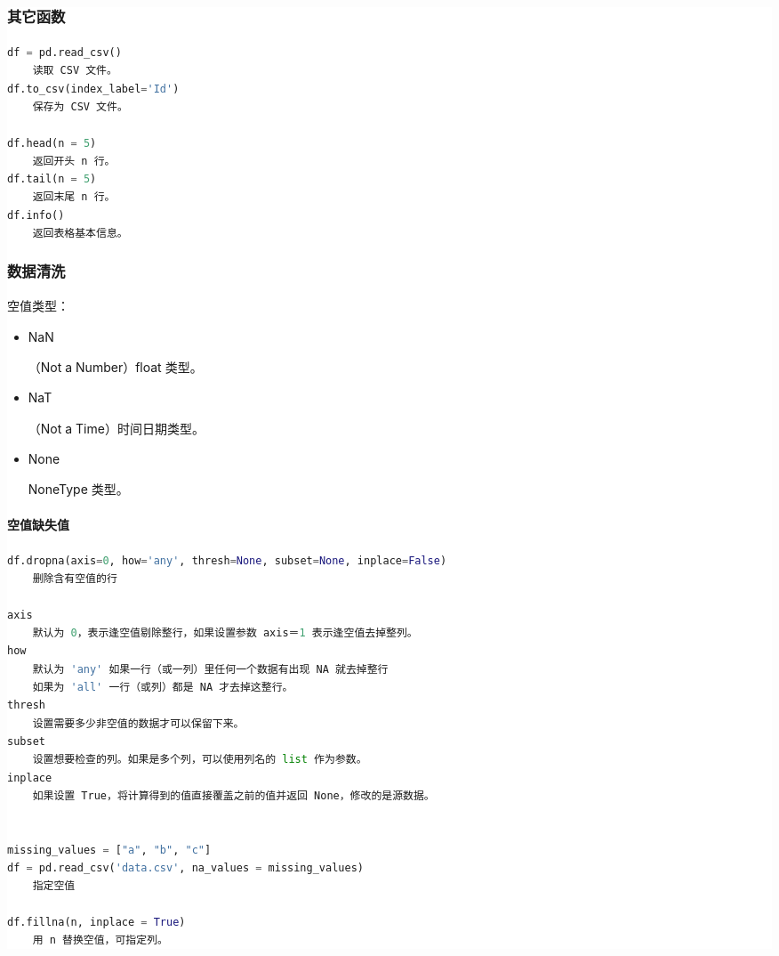 ### 其它函数

```python
df = pd.read_csv()
	读取 CSV 文件。
df.to_csv(index_label='Id')
	保存为 CSV 文件。
    
df.head(n = 5)
	返回开头 n 行。
df.tail(n = 5)
	返回末尾 n 行。
df.info()
	返回表格基本信息。
```

### 数据清洗

空值类型：

- NaN

	（Not a Number）float 类型。

- NaT

	（Not a Time）时间日期类型。

- None

	NoneType 类型。

#### 空值缺失值

```python
df.dropna(axis=0, how='any', thresh=None, subset=None, inplace=False)
	删除含有空值的行

axis
	默认为 0，表示逢空值剔除整行，如果设置参数 axis＝1 表示逢空值去掉整列。
how
	默认为 'any' 如果一行（或一列）里任何一个数据有出现 NA 就去掉整行
    如果为 'all' 一行（或列）都是 NA 才去掉这整行。
thresh
	设置需要多少非空值的数据才可以保留下来。
subset
	设置想要检查的列。如果是多个列，可以使用列名的 list 作为参数。
inplace
	如果设置 True，将计算得到的值直接覆盖之前的值并返回 None，修改的是源数据。
    
    
missing_values = ["a", "b", "c"]
df = pd.read_csv('data.csv', na_values = missing_values)
	指定空值
    
df.fillna(n, inplace = True)
	用 n 替换空值，可指定列。
```
